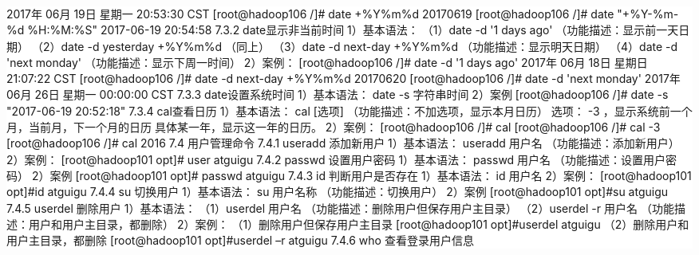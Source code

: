 2017年 06月 19日 星期一 20:53:30 CST
[root@hadoop106 /]# date +%Y%m%d
20170619
[root@hadoop106 /]# date "+%Y-%m-%d %H:%M:%S"
2017-06-19 20:54:58
7.3.2 date显示非当前时间
1）基本语法：
（1）date -d '1 days ago'			（功能描述：显示前一天日期）
（2）date -d yesterday +%Y%m%d	（同上）
（3）date -d next-day +%Y%m%d	（功能描述：显示明天日期）
（4）date -d 'next monday'			（功能描述：显示下周一时间）
2）案例：
[root@hadoop106 /]# date -d '1 days ago'
2017年 06月 18日 星期日 21:07:22 CST
[root@hadoop106 /]# date -d next-day +%Y%m%d
20170620
[root@hadoop106 /]# date -d 'next monday'
2017年 06月 26日 星期一 00:00:00 CST
7.3.3 date设置系统时间
1）基本语法：
	date -s 字符串时间
2）案例
	[root@hadoop106 /]# date -s "2017-06-19 20:52:18"
7.3.4 cal查看日历
1）基本语法：
cal [选项]			（功能描述：不加选项，显示本月日历）
选项：
-3 ，显示系统前一个月，当前月，下一个月的日历
具体某一年，显示这一年的日历。
2）案例：
[root@hadoop106 /]# cal
[root@hadoop106 /]# cal -3
	[root@hadoop106 /]# cal 2016
7.4 用户管理命令
7.4.1 useradd 添加新用户
1）基本语法：
	useradd 用户名		（功能描述：添加新用户）
2）案例：
	[root@hadoop101 opt]# user atguigu
7.4.2 passwd 设置用户密码
1）基本语法：
	passwd 用户名	（功能描述：设置用户密码）
2）案例
	[root@hadoop101 opt]# passwd atguigu
7.4.3 id 判断用户是否存在
1）基本语法：
	id 用户名
2）案例：
	[root@hadoop101 opt]#id atguigu
7.4.4 su 切换用户
1）基本语法：
su 用户名称     				（功能描述：切换用户）
2）案例
[root@hadoop101 opt]#su atguigu
7.4.5 userdel 删除用户
1）基本语法：
	（1）userdel  用户名		（功能描述：删除用户但保存用户主目录）
（2）userdel -r 用户名		（功能描述：用户和用户主目录，都删除）
2）案例：
（1）删除用户但保存用户主目录
	[root@hadoop101 opt]#userdel atguigu
（2）删除用户和用户主目录，都删除
	[root@hadoop101 opt]#userdel –r atguigu
7.4.6 who 查看登录用户信息